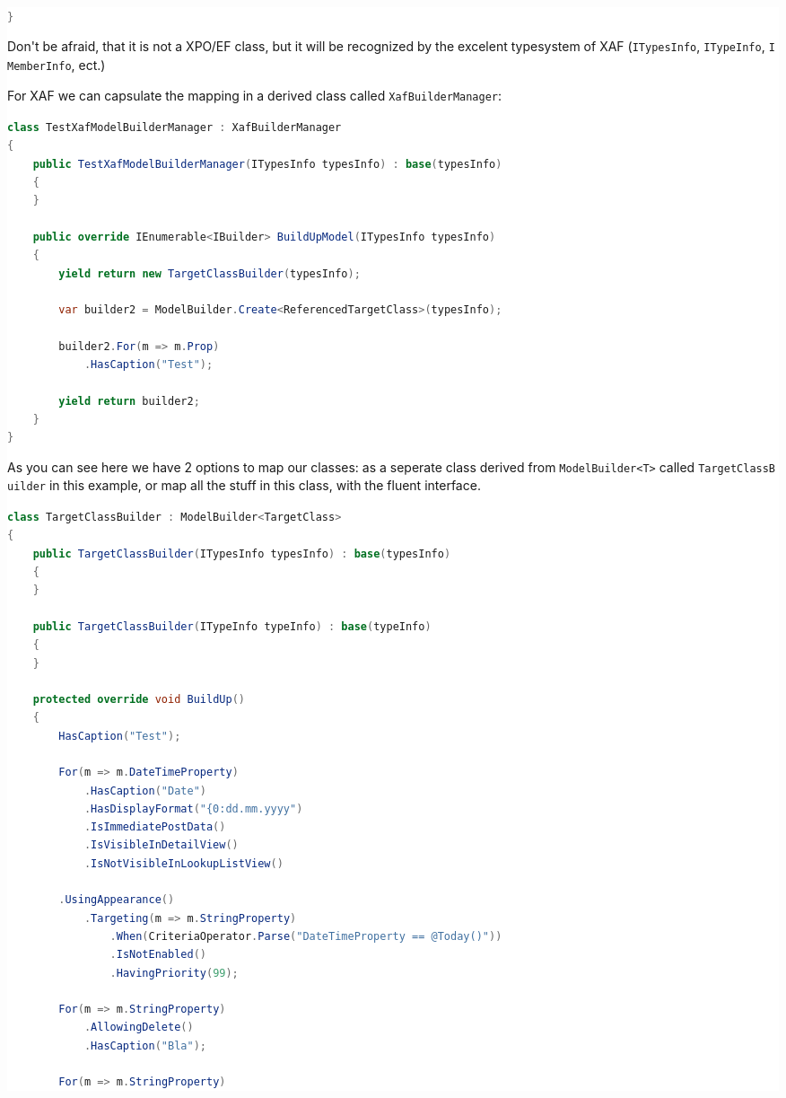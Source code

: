 ```cs
}
```

Don't be afraid, that it is not a XPO/EF class, but it will be recognized by the excelent typesystem of XAF (`ITypesInfo`, `ITypeInfo`, `IMemberInfo`, ect.)

For XAF we can capsulate the mapping in a derived class called `XafBuilderManager`:

```cs
class TestXafModelBuilderManager : XafBuilderManager
{
    public TestXafModelBuilderManager(ITypesInfo typesInfo) : base(typesInfo)
    {
    }
    
    public override IEnumerable<IBuilder> BuildUpModel(ITypesInfo typesInfo)
    {
        yield return new TargetClassBuilder(typesInfo);

        var builder2 = ModelBuilder.Create<ReferencedTargetClass>(typesInfo);

        builder2.For(m => m.Prop)
            .HasCaption("Test");

        yield return builder2;
    }
}
```

As you can see here we have 2 options to map our classes: as a seperate class derived from `ModelBuilder<T>` called `TargetClassBuilder` in this example, or map all the stuff in this class, with the fluent interface.

```cs
class TargetClassBuilder : ModelBuilder<TargetClass>
{
    public TargetClassBuilder(ITypesInfo typesInfo) : base(typesInfo)
    {
    }

    public TargetClassBuilder(ITypeInfo typeInfo) : base(typeInfo)
    {
    }

    protected override void BuildUp()
    {
        HasCaption("Test");

        For(m => m.DateTimeProperty)
            .HasCaption("Date")
            .HasDisplayFormat("{0:dd.mm.yyyy")
            .IsImmediatePostData()
            .IsVisibleInDetailView()
            .IsNotVisibleInLookupListView()

        .UsingAppearance()
            .Targeting(m => m.StringProperty)
                .When(CriteriaOperator.Parse("DateTimeProperty == @Today()"))
                .IsNotEnabled()
                .HavingPriority(99);

        For(m => m.StringProperty)
            .AllowingDelete()
            .HasCaption("Bla");

        For(m => m.StringProperty)
```